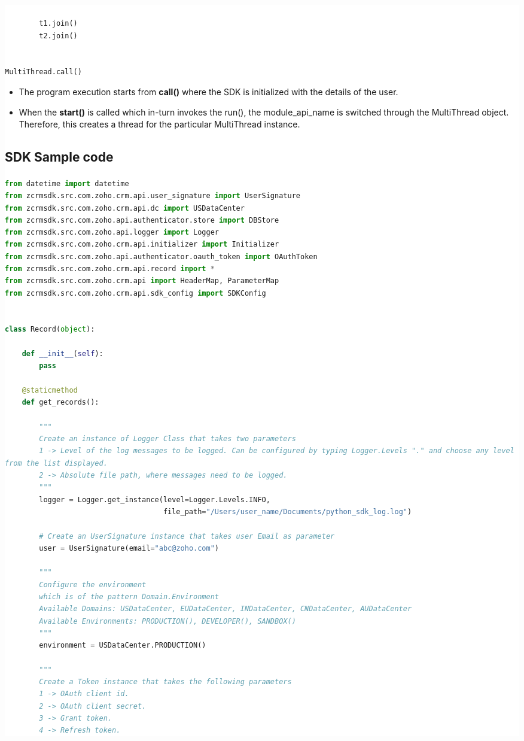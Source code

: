 ```python

        t1.join()
        t2.join()


MultiThread.call()
```

- The program execution starts from **call()** where the SDK is initialized with the details of the user.

- When the **start()** is called which in-turn invokes the run(),  the module_api_name is switched through the MultiThread object. Therefore, this creates a thread for the particular MultiThread instance.

## SDK Sample code

```python
from datetime import datetime
from zcrmsdk.src.com.zoho.crm.api.user_signature import UserSignature
from zcrmsdk.src.com.zoho.crm.api.dc import USDataCenter
from zcrmsdk.src.com.zoho.api.authenticator.store import DBStore
from zcrmsdk.src.com.zoho.api.logger import Logger
from zcrmsdk.src.com.zoho.crm.api.initializer import Initializer
from zcrmsdk.src.com.zoho.api.authenticator.oauth_token import OAuthToken
from zcrmsdk.src.com.zoho.crm.api.record import *
from zcrmsdk.src.com.zoho.crm.api import HeaderMap, ParameterMap
from zcrmsdk.src.com.zoho.crm.api.sdk_config import SDKConfig


class Record(object):

    def __init__(self):
        pass

    @staticmethod
    def get_records():

        """
        Create an instance of Logger Class that takes two parameters
        1 -> Level of the log messages to be logged. Can be configured by typing Logger.Levels "." and choose any level from the list displayed.
        2 -> Absolute file path, where messages need to be logged.
        """
        logger = Logger.get_instance(level=Logger.Levels.INFO,
                                     file_path="/Users/user_name/Documents/python_sdk_log.log")

        # Create an UserSignature instance that takes user Email as parameter
        user = UserSignature(email="abc@zoho.com")

        """
        Configure the environment
        which is of the pattern Domain.Environment
        Available Domains: USDataCenter, EUDataCenter, INDataCenter, CNDataCenter, AUDataCenter
        Available Environments: PRODUCTION(), DEVELOPER(), SANDBOX()
        """
        environment = USDataCenter.PRODUCTION()

        """
        Create a Token instance that takes the following parameters
        1 -> OAuth client id.
        2 -> OAuth client secret.
        3 -> Grant token.
        4 -> Refresh token.
```
